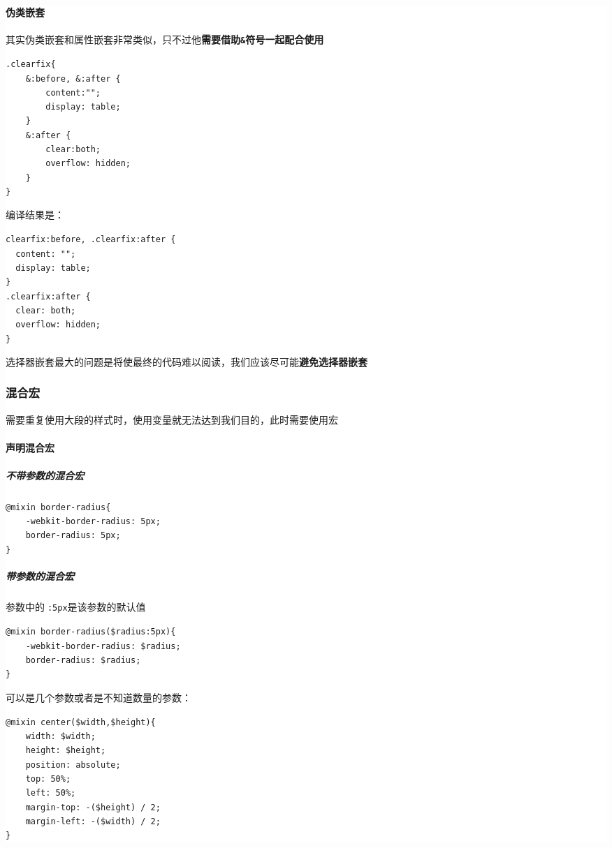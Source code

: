 #### 伪类嵌套

其实伪类嵌套和属性嵌套非常类似，只不过他**需要借助`&`符号一起配合使用**

	.clearfix{
    	&:before, &:after {
    	    content:"";
    	    display: table;
    	}
    	&:after {
    	    clear:both;
    	    overflow: hidden;
    	}
	}

编译结果是：

	clearfix:before, .clearfix:after {
	  content: "";
	  display: table;
	}
	.clearfix:after {
	  clear: both;
	  overflow: hidden;
	}

选择器嵌套最大的问题是将使最终的代码难以阅读，我们应该尽可能**避免选择器嵌套**

### 混合宏

需要重复使用大段的样式时，使用变量就无法达到我们目的，此时需要使用宏

#### 声明混合宏

##### 不带参数的混合宏

	@mixin border-radius{
	    -webkit-border-radius: 5px;
	    border-radius: 5px;
	}

##### 带参数的混合宏

参数中的 `:5px`是该参数的默认值

	@mixin border-radius($radius:5px){
	    -webkit-border-radius: $radius;
	    border-radius: $radius;
	}

可以是几个参数或者是不知道数量的参数：

	@mixin center($width,$height){
	    width: $width;
	    height: $height;
	    position: absolute;
	    top: 50%;
	    left: 50%;
	    margin-top: -($height) / 2;
	    margin-left: -($width) / 2;
	}
